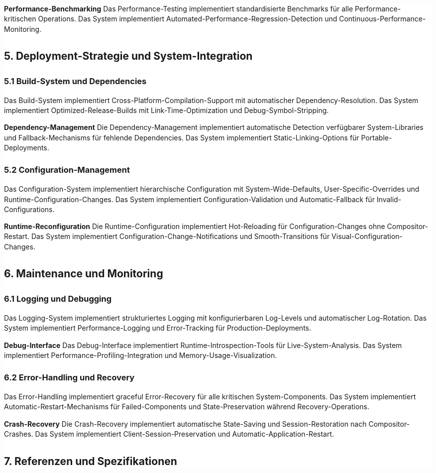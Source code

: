 **Performance-Benchmarking**
Das Performance-Testing implementiert standardisierte Benchmarks für alle Performance-kritischen Operations. Das System implementiert Automated-Performance-Regression-Detection und Continuous-Performance-Monitoring.

## 5. Deployment-Strategie und System-Integration

### 5.1 Build-System und Dependencies

Das Build-System implementiert Cross-Platform-Compilation-Support mit automatischer Dependency-Resolution. Das System implementiert Optimized-Release-Builds mit Link-Time-Optimization und Debug-Symbol-Stripping.

**Dependency-Management**
Die Dependency-Management implementiert automatische Detection verfügbarer System-Libraries und Fallback-Mechanisms für fehlende Dependencies. Das System implementiert Static-Linking-Options für Portable-Deployments.

### 5.2 Configuration-Management

Das Configuration-System implementiert hierarchische Configuration mit System-Wide-Defaults, User-Specific-Overrides und Runtime-Configuration-Changes. Das System implementiert Configuration-Validation und Automatic-Fallback für Invalid-Configurations.

**Runtime-Reconfiguration**
Die Runtime-Configuration implementiert Hot-Reloading für Configuration-Changes ohne Compositor-Restart. Das System implementiert Configuration-Change-Notifications und Smooth-Transitions für Visual-Configuration-Changes.

## 6. Maintenance und Monitoring

### 6.1 Logging und Debugging

Das Logging-System implementiert strukturiertes Logging mit konfigurierbaren Log-Levels und automatischer Log-Rotation. Das System implementiert Performance-Logging und Error-Tracking für Production-Deployments.

**Debug-Interface**
Das Debug-Interface implementiert Runtime-Introspection-Tools für Live-System-Analysis. Das System implementiert Performance-Profiling-Integration und Memory-Usage-Visualization.

### 6.2 Error-Handling und Recovery

Das Error-Handling implementiert graceful Error-Recovery für alle kritischen System-Components. Das System implementiert Automatic-Restart-Mechanisms für Failed-Components und State-Preservation während Recovery-Operations.

**Crash-Recovery**
Die Crash-Recovery implementiert automatische State-Saving und Session-Restoration nach Compositor-Crashes. Das System implementiert Client-Session-Preservation und Automatic-Application-Restart.

## 7. Referenzen und Spezifikationen

